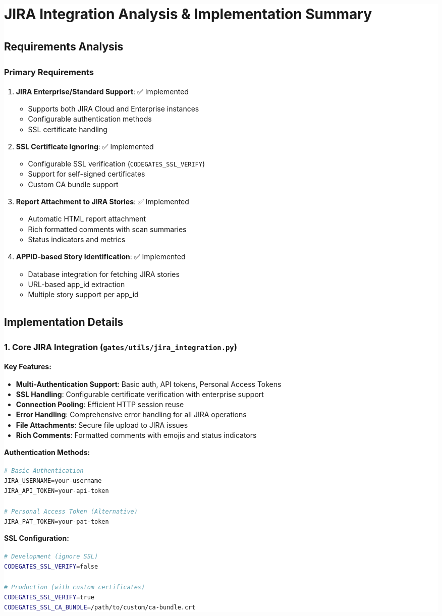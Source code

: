 # JIRA Integration Analysis & Implementation Summary

## Requirements Analysis

### Primary Requirements
1. **JIRA Enterprise/Standard Support**: ✅ Implemented
   - Supports both JIRA Cloud and Enterprise instances
   - Configurable authentication methods
   - SSL certificate handling

2. **SSL Certificate Ignoring**: ✅ Implemented
   - Configurable SSL verification (`CODEGATES_SSL_VERIFY`)
   - Support for self-signed certificates
   - Custom CA bundle support

3. **Report Attachment to JIRA Stories**: ✅ Implemented
   - Automatic HTML report attachment
   - Rich formatted comments with scan summaries
   - Status indicators and metrics

4. **APPID-based Story Identification**: ✅ Implemented
   - Database integration for fetching JIRA stories
   - URL-based app_id extraction
   - Multiple story support per app_id

## Implementation Details

### 1. Core JIRA Integration (`gates/utils/jira_integration.py`)

**Key Features:**
- **Multi-Authentication Support**: Basic auth, API tokens, Personal Access Tokens
- **SSL Handling**: Configurable certificate verification with enterprise support
- **Connection Pooling**: Efficient HTTP session reuse
- **Error Handling**: Comprehensive error handling for all JIRA operations
- **File Attachments**: Secure file upload to JIRA issues
- **Rich Comments**: Formatted comments with emojis and status indicators

**Authentication Methods:**
```python
# Basic Authentication
JIRA_USERNAME=your-username
JIRA_API_TOKEN=your-api-token

# Personal Access Token (Alternative)
JIRA_PAT_TOKEN=your-pat-token
```

**SSL Configuration:**
```bash
# Development (ignore SSL)
CODEGATES_SSL_VERIFY=false

# Production (with custom certificates)
CODEGATES_SSL_VERIFY=true
CODEGATES_SSL_CA_BUNDLE=/path/to/custom/ca-bundle.crt
```
